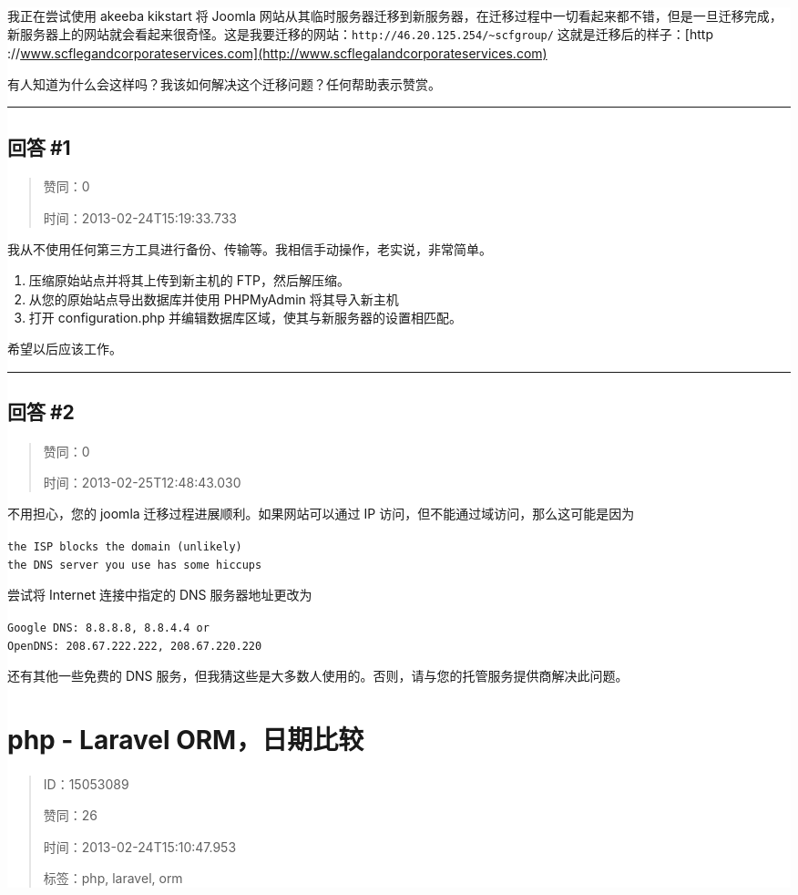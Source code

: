 我正在尝试使用 akeeba kikstart 将 Joomla 网站从其临时服务器迁移到新服务器，在迁移过程中一切看起来都不错，但是一旦迁移完成，新服务器上的网站就会看起来很奇怪。这是我要迁移的网站：`http://46.20.125.254/~scfgroup/` 这就是迁移后的样子：[http ://www.scflegandcorporateservices.com](http://www.scflegalandcorporateservices.com)

有人知道为什么会这样吗？我该如何解决这个迁移问题？任何帮助表示赞赏。

* * *

## 回答 #1

> 赞同：0
> 
> 时间：2013-02-24T15:19:33.733

我从不使用任何第三方工具进行备份、传输等。我相信手动操作，老实说，非常简单。

1.  压缩原始站点并将其上传到新主机的 FTP，然后解压缩。
2.  从您的原始站点导出数据库并使用 PHPMyAdmin 将其导入新主机
3.  打开 configuration.php 并编辑数据库区域，使其与新服务器的设置相匹配。

希望以后应该工作。

* * *

## 回答 #2

> 赞同：0
> 
> 时间：2013-02-25T12:48:43.030

不用担心，您的 joomla 迁移过程进展顺利。如果网站可以通过 IP 访问，但不能通过域访问，那么这可能是因为

```
the ISP blocks the domain (unlikely)
the DNS server you use has some hiccups 
```

尝试将 Internet 连接中指定的 DNS 服务器地址更改为

```
Google DNS: 8.8.8.8, 8.8.4.4 or
OpenDNS: 208.67.222.222, 208.67.220.220 
```

还有其他一些免费的 DNS 服务，但我猜这些是大多数人使用的。否则，请与您的托管服务提供商解决此问题。

# php - Laravel ORM，日期比较

> ID：15053089
> 
> 赞同：26
> 
> 时间：2013-02-24T15:10:47.953
> 
> 标签：php, laravel, orm
